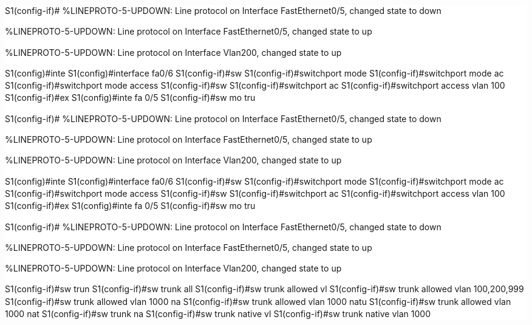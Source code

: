 S1(config-if)#
%LINEPROTO-5-UPDOWN: Line protocol on Interface FastEthernet0/5, changed state to down

%LINEPROTO-5-UPDOWN: Line protocol on Interface FastEthernet0/5, changed state to up

%LINEPROTO-5-UPDOWN: Line protocol on Interface Vlan200, changed state to up

S1(config)#inte
S1(config)#interface fa0/6
S1(config-if)#sw
S1(config-if)#switchport mode
S1(config-if)#switchport mode ac
S1(config-if)#switchport mode access 
S1(config-if)#sw
S1(config-if)#switchport ac
S1(config-if)#switchport access vlan 100
S1(config-if)#ex
S1(config)#inte fa 0/5
S1(config-if)#sw mo tru

S1(config-if)#
%LINEPROTO-5-UPDOWN: Line protocol on Interface FastEthernet0/5, changed state to down

%LINEPROTO-5-UPDOWN: Line protocol on Interface FastEthernet0/5, changed state to up

%LINEPROTO-5-UPDOWN: Line protocol on Interface Vlan200, changed state to up

S1(config)#inte
S1(config)#interface fa0/6
S1(config-if)#sw
S1(config-if)#switchport mode
S1(config-if)#switchport mode ac
S1(config-if)#switchport mode access 
S1(config-if)#sw
S1(config-if)#switchport ac
S1(config-if)#switchport access vlan 100
S1(config-if)#ex
S1(config)#inte fa 0/5
S1(config-if)#sw mo tru

S1(config-if)#
%LINEPROTO-5-UPDOWN: Line protocol on Interface FastEthernet0/5, changed state to down

%LINEPROTO-5-UPDOWN: Line protocol on Interface FastEthernet0/5, changed state to up

%LINEPROTO-5-UPDOWN: Line protocol on Interface Vlan200, changed state to up

S1(config-if)#sw trun
S1(config-if)#sw trunk all
S1(config-if)#sw trunk allowed vl
S1(config-if)#sw trunk allowed vlan 100,200,999
S1(config-if)#sw trunk allowed vlan 1000 na
S1(config-if)#sw trunk allowed vlan 1000 natu
S1(config-if)#sw trunk allowed vlan 1000 nat
S1(config-if)#sw trunk na
S1(config-if)#sw trunk native vl
S1(config-if)#sw trunk native vlan 1000

